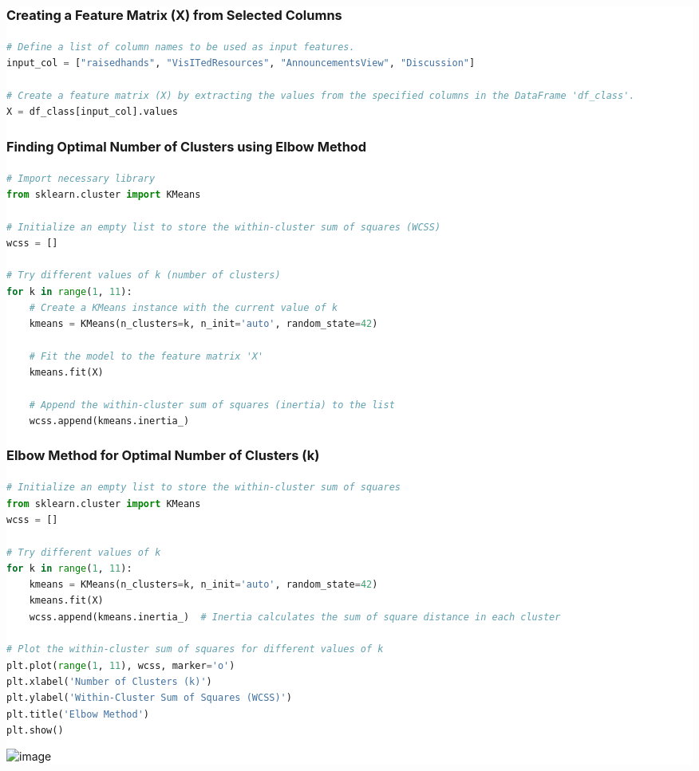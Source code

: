 ### Creating a Feature Matrix (X) from Selected Columns

```python
# Define a list of column names to be used as input features.
input_col = ["raisedhands", "VisITedResources", "AnnouncementsView", "Discussion"]

# Create a feature matrix (X) by extracting the values from the specified columns in the DataFrame 'df_class'.
X = df_class[input_col].values
```
### Finding Optimal Number of Clusters using Elbow Method

```python
# Import necessary library
from sklearn.cluster import KMeans

# Initialize an empty list to store the within-cluster sum of squares (WCSS)
wcss = []

# Try different values of k (number of clusters)
for k in range(1, 11):
    # Create a KMeans instance with the current value of k
    kmeans = KMeans(n_clusters=k, n_init='auto', random_state=42)
    
    # Fit the model to the feature matrix 'X'
    kmeans.fit(X)
    
    # Append the within-cluster sum of squares (inertia) to the list
    wcss.append(kmeans.inertia_)
```

### Elbow Method for Optimal Number of Clusters (k)

```python
# Initialize an empty list to store the within-cluster sum of squares
from sklearn.cluster import KMeans
wcss = []

# Try different values of k
for k in range(1, 11):
    kmeans = KMeans(n_clusters=k, n_init='auto', random_state=42)
    kmeans.fit(X)
    wcss.append(kmeans.inertia_)  # Inertia calculates the sum of square distance in each cluster

# Plot the within-cluster sum of squares for different values of k
plt.plot(range(1, 11), wcss, marker='o')
plt.xlabel('Number of Clusters (k)')
plt.ylabel('Within-Cluster Sum of Squares (WCSS)')
plt.title('Elbow Method')
plt.show()
```
![image](https://github.com/AiswaryaArun19/student-behavior-analysis/assets/106422393/f575acf1-d493-4748-8ad0-7ca633607dd2)
